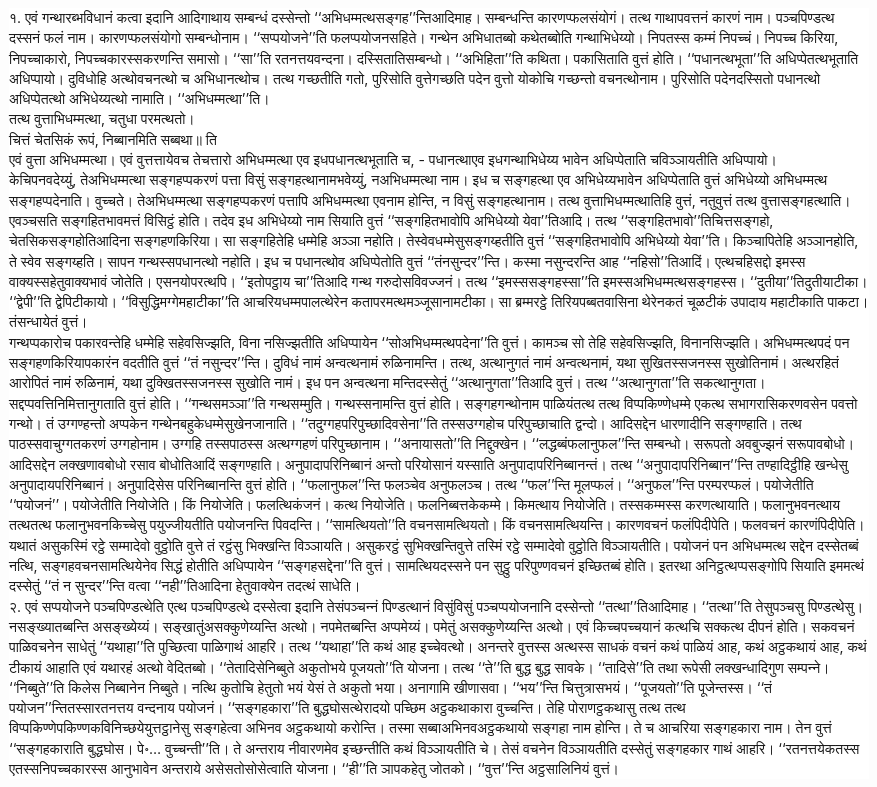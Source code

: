 १. एवं गन्थारब्भविधानं कत्वा इदानि आदिगाथाय सम्बन्धं दस्सेन्तो ‘‘अभिधम्मत्थसङ्गह’’न्तिआदिमाह। सम्बन्धन्ति कारणप्फलसंयोगं। तत्थ गाथापवत्तनं कारणं नाम। पञ्‍चपिण्डत्थ दस्सनं फलं नाम। कारणप्फलसंयोगो सम्बन्धोनाम। ‘‘सप्पयोजने’’ति फलप्पयोजनसहिते। गन्थेन अभिधातब्बो कथेतब्बोति गन्थाभिधेय्यो। निपतस्स कम्मं निपच्‍चं। निपच्‍च किरिया, निपच्‍चाकारो, निपच्‍चकारस्सकरणन्ति समासो। ‘‘सा’’ति रतनत्तयवन्दना। दस्सितातिसम्बन्धो। ‘‘अभिहिता’’ति कथिता। पकासिताति वुत्तं होति। ‘‘पधानत्थभूता’’ति अधिप्पेतत्थभूताति अधिप्पायो। दुविधोहि अत्थोवचनत्थो च अभिधानत्थोच। तत्थ गच्छतीति गतो, पुरिसोति वुत्तेगच्छति पदेन वुत्तो योकोचि गच्छन्तो वचनत्थोनाम। पुरिसोति पदेनदस्सितो पधानत्थो अधिप्पेतत्थो अभिधेय्यत्थो नामाति। ‘‘अभिधम्मत्था’’ति।  
तत्थ वुत्ताभिधम्मत्था, चतुधा परमत्थतो।  
चित्तं चेतसिकं रूपं, निब्बानमिति सब्बथा॥ ति  
एवं वुत्ता अभिधम्मत्था। एवं वुत्तत्तायेवच तेचत्तारो अभिधम्मत्था एव इधपधानत्थभूताति च, - पधानत्थाएव इधगन्थाभिधेय्य भावेन अधिप्पेताति चविञ्‍ञायतीति अधिप्पायो।  
केचिपनवदेय्युं, तेअभिधम्मत्था सङ्गहप्पकरणं पत्ता विसुं सङ्गहत्थानामभवेय्युं, नअभिधम्मत्था नाम। इध च सङ्गहत्था एव अभिधेय्यभावेन अधिप्पेताति वुत्तं अभिधेय्यो अभिधम्मत्थ सङ्गहप्पदेनाति। वुच्‍चते। तेअभिधम्मत्था सङ्गहप्पकरणं पत्तापि अभिधम्मत्था एवनाम होन्ति, न विसुं सङ्गहत्थानाम। तत्थ वुत्ताभिधम्मत्थातिहि वुत्तं, नतुवुत्तं तत्थ वुत्तासङ्गहत्थाति। एवञ्‍चसति सङ्गहितभावमत्तं विसिट्ठं होति। तदेव इध अभिधेय्यो नाम सियाति वुत्तं ‘‘सङ्गहितभावोपि अभिधेय्यो येवा’’तिआदि। तत्थ ‘‘सङ्गहितभावो’’तिचित्तसङ्गहो, चेतसिकसङ्गहोतिआदिना सङ्गहणकिरिया। सा सङ्गहितेहि धम्मेहि अञ्‍ञा नहोति। तेस्वेवधम्मेसुसङ्गय्हतीति वुत्तं ‘‘सङ्गहितभावोपि अभिधेय्यो येवा’’ति। किञ्‍चापितेहि अञ्‍ञानहोति, ते स्वेव सङ्गय्हति। सापन गन्थस्सपधानत्थो नहोति। इध च पधानत्थोव अधिप्पेतोति वुत्तं ‘‘तंनसुन्दर’’न्ति। कस्मा नसुन्दरन्ति आह ‘‘नहिसो’’तिआदिं। एत्थचहिसद्दो इमस्स वाक्यस्सहेतुवाक्यभावं जोतेति। एसनयोपरत्थपि। ‘‘इतोपट्ठाय चा’’तिआदि गन्थ गरुदोसविवज्‍जनं। तत्थ ‘‘इमस्ससङ्गहस्सा’’ति इमस्सअभिधम्मत्थसङ्गहस्स। ‘‘दुतीया’’तिदुतीयाटीका। ‘‘द्वेपी’’ति द्वेपिटीकायो। ‘‘विसुद्धिमग्गेमहाटीका’’ति आचरियधम्मपालत्थेरेन कतापरमत्थमञ्‍जूसानामटीका। सा ब्रम्मरट्ठे तिरियपब्बतवासिना थेरेनकतं चूळटीकं उपादाय महाटीकाति पाकटा। तंसन्धायेतं वुत्तं।  
गन्थप्पकारोच पकारवन्तेहि धम्मेहि सहेवसिज्झति, विना नसिज्झतीति अधिप्पायेन ‘‘सोअभिधम्मत्थपदेना’’ति वुत्तं। कामञ्‍च सो तेहि सहेवसिज्झति, विनानसिज्झति। अभिधम्मत्थपदं पन सङ्गहणकिरियापकारंन वदतीति वुत्तं ‘‘तं नसुन्दर’’न्ति। दुविधं नामं अन्वत्थनामं रुळिनामन्ति। तत्थ, अत्थानुगतं नामं अन्वत्थनामं, यथा सुखितस्सजनस्स सुखोतिनामं। अत्थरहितं आरोपितं नामं रुळिनामं, यथा दुक्खितस्सजनस्स सुखोति नामं। इध पन अन्वत्थना मन्तिदस्सेतुं ‘‘अत्थानुगता’’तिआदि वुत्तं। तत्थ ‘‘अत्थानुगता’’ति सकत्थानुगता। सद्दप्पवत्तिनिमित्तानुगताति वुत्तं होति। ‘‘गन्थसमञ्‍ञा’’ति गन्थसम्मुति। गन्थस्सनामन्ति वुत्तं होति। सङ्गहगन्थोनाम पाळियंतत्थ तत्थ विप्पकिण्णेधम्मे एकत्थ सभागरासिकरणवसेन पवत्तो गन्थो। तं उग्गण्हन्तो अप्पकेन गन्थेनबहुकेधम्मेसुखेनजानाति। ‘‘तदुग्गहपरिपुच्छादिवसेना’’ति तस्सउग्गहोच परिपुच्छाचाति द्वन्दो। आदिसद्देन धारणादीनि सङ्गण्हाति। तत्थ पाठस्सवाचुग्गतकरणं उग्गहोनाम। उग्गहि तस्सपाठस्स अत्थग्गहणं परिपुच्छानाम। ‘‘अनायासतो’’ति निद्दुक्खेन। ‘‘लद्धब्बंफलानुफल’’न्ति सम्बन्धो। सरूपतो अवबुज्झनं सरूपावबोधो। आदिसद्देन लक्खणावबोधो रसाव बोधोतिआदिं सङ्गण्हाति। अनुपादापरिनिब्बानं अन्तो परियोसानं यस्साति अनुपादापरिनिब्बानन्तं। तत्थ ‘‘अनुपादापरिनिब्बान’’न्ति तण्हादिट्ठीहि खन्धेसु अनुपादायपरिनिब्बानं। अनुपादिसेस परिनिब्बानन्ति वुत्तं होति। ‘‘फलानुफल’’न्ति फलञ्‍चेव अनुफलञ्‍च। तत्थ ‘‘फल’’न्ति मूलप्फलं। ‘‘अनुफल’’न्ति परम्परप्फलं। पयोजेतीति ‘‘पयोजनं’’। पयोजेतीति नियोजेति। किं नियोजेति। फलत्थिकंजनं। कत्थ नियोजेति। फलनिब्बत्तकेकम्मे। किमत्थाय नियोजेति। तस्सकम्मस्स करणत्थायाति। फलानुभवनत्थाय तत्थतत्थ फलानुभवनकिच्‍चेसु पयुज्‍जीयतीति पयोजनन्ति पिवदन्ति। ‘‘सामत्थियतो’’ति वचनसामत्थियतो। किं वचनसामत्थियन्ति। कारणवचनं फलंपिदीपेति। फलवचनं कारणंपिदीपेति। यथातं असुकस्मिं रट्ठे सम्मादेवो वुट्ठोति वुत्ते तं रट्ठंसु भिक्खन्ति विञ्‍ञायति। असुकरट्ठं सुभिक्खन्तिवुत्ते तस्मिं रट्ठे सम्मादेवो वुट्ठोति विञ्‍ञायतीति। पयोजनं पन अभिधम्मत्थ सद्देन दस्सेतब्बं नत्थि, सङ्गहवचनसामत्थियेनेव सिद्धं होतीति अधिप्पायेन ‘‘सङ्गहसद्देना’’ति वुत्तं। सामत्थियदस्सने पन सुट्ठु परिपुण्णवचनं इच्छितब्बं होति। इतरथा अनिट्ठत्थप्पसङ्गोपि सियाति इममत्थं दस्सेतुं ‘‘तं न सुन्दर’’न्ति वत्वा ‘‘नही’’तिआदिना हेतुवाक्येन तदत्थं साधेति।  
२. एवं सप्पयोजने पञ्‍चपिण्डत्थेति एत्थ पञ्‍चपिण्डत्थे दस्सेत्वा इदानि तेसंपञ्‍चन्‍नं पिण्डत्थानं विसुंविसुं पञ्‍चप्पयोजनानि दस्सेन्तो ‘‘तत्था’’तिआदिमाह। ‘‘तत्था’’ति तेसुपञ्‍चसु पिण्डत्थेसु। नसङ्ख्यातब्बन्ति असङ्ख्येय्यं। सङ्खातुंअसक्‍कुणेय्यन्ति अत्थो। नपमेतब्बन्ति अप्पमेय्यं। पमेतुं असक्‍कुणेय्यन्ति अत्थो। एवं किच्‍चपच्‍चयानं कत्थचि सक्‍कत्थ दीपनं होति। सकवचनं पाळिवचनेन साधेतुं ‘‘यथाहा’’ति पुच्छित्वा पाळिगाथं आहरि। तत्थ ‘‘यथाहा’’ति कथं आह इच्‍चेवत्थो। अनन्तरे वुत्तस्स अत्थस्स साधकं वचनं कथं पाळियं आह, कथं अट्ठकथायं आह, कथं टीकायं आहाति एवं यथारहं अत्थो वेदितब्बो। ‘‘तेतादिसेनिब्बुते अकुतोभये पूजयतो’’ति योजना। तत्थ ‘‘ते’’ति बुद्ध बुद्ध सावके। ‘‘तादिसे’’ति तथा रूपेसी लक्खन्धादिगुण सम्पन्‍ने। ‘‘निब्बुते’’ति किलेस निब्बानेन निब्बुते। नत्थि कुतोचि हेतुतो भयं येसं ते अकुतो भया। अनागामि खीणासवा। ‘‘भय’’न्ति चित्तुत्रासभयं। ‘‘पूजयतो’’ति पूजेन्तस्स। ‘‘तं पयोजन’’न्तितस्सारतनत्तय वन्दनाय पयोजनं। ‘‘सङ्गहकारा’’ति बुद्धघोसत्थेरादयो पच्छिम अट्ठकथाकारा वुच्‍चन्ति। तेहि पोराणट्ठकथासु तत्थ तत्थ विप्पकिण्णेपकिण्णकविनिच्छयेयुत्तट्ठानेसु सङ्गहेत्वा अभिनव अट्ठकथायो करोन्ति। तस्मा सब्बाअभिनवअट्ठकथायो सङ्गहा नाम होन्ति। ते च आचरिया सङ्गहकारा नाम। तेन वुत्तं ‘‘सङ्गहकाराति बुद्धघोस। पे॰… वुच्‍चन्ती’’ति। ते अन्तराय नीवारणमेव इच्छन्तीति कथं विञ्‍ञायतीति चे। तेसं वचनेन विञ्‍ञायतीति दस्सेतुं सङ्गहकार गाथं आहरि। ‘‘रतनत्तयेकतस्स एतस्सनिपच्‍चकारस्स आनुभावेन अन्तराये असेसतोसोसेत्वाति योजना। ‘‘ही’’ति ञापकहेतु जोतको। ‘‘वुत्त’’न्ति अट्ठसालिनियं वुत्तं।  
